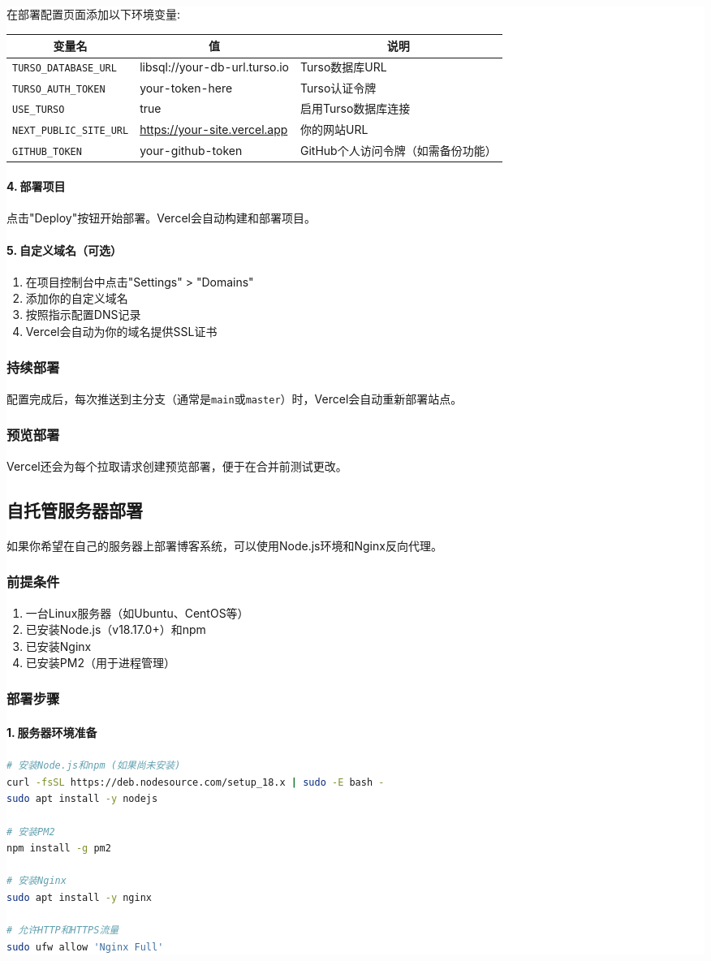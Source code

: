 在部署配置页面添加以下环境变量:

| 变量名 | 值 | 说明 |
|--------|-----|-----|
| `TURSO_DATABASE_URL` | libsql://your-db-url.turso.io | Turso数据库URL |
| `TURSO_AUTH_TOKEN` | your-token-here | Turso认证令牌 |
| `USE_TURSO` | true | 启用Turso数据库连接 |
| `NEXT_PUBLIC_SITE_URL` | https://your-site.vercel.app | 你的网站URL |
| `GITHUB_TOKEN` | your-github-token | GitHub个人访问令牌（如需备份功能） |

#### 4. 部署项目

点击"Deploy"按钮开始部署。Vercel会自动构建和部署项目。

#### 5. 自定义域名（可选）

1. 在项目控制台中点击"Settings" > "Domains"
2. 添加你的自定义域名
3. 按照指示配置DNS记录
4. Vercel会自动为你的域名提供SSL证书

### 持续部署

配置完成后，每次推送到主分支（通常是`main`或`master`）时，Vercel会自动重新部署站点。

### 预览部署

Vercel还会为每个拉取请求创建预览部署，便于在合并前测试更改。

## 自托管服务器部署

如果你希望在自己的服务器上部署博客系统，可以使用Node.js环境和Nginx反向代理。

### 前提条件

1. 一台Linux服务器（如Ubuntu、CentOS等）
2. 已安装Node.js（v18.17.0+）和npm
3. 已安装Nginx
4. 已安装PM2（用于进程管理）

### 部署步骤

#### 1. 服务器环境准备

```bash
# 安装Node.js和npm (如果尚未安装)
curl -fsSL https://deb.nodesource.com/setup_18.x | sudo -E bash -
sudo apt install -y nodejs

# 安装PM2
npm install -g pm2

# 安装Nginx
sudo apt install -y nginx

# 允许HTTP和HTTPS流量
sudo ufw allow 'Nginx Full'
```
